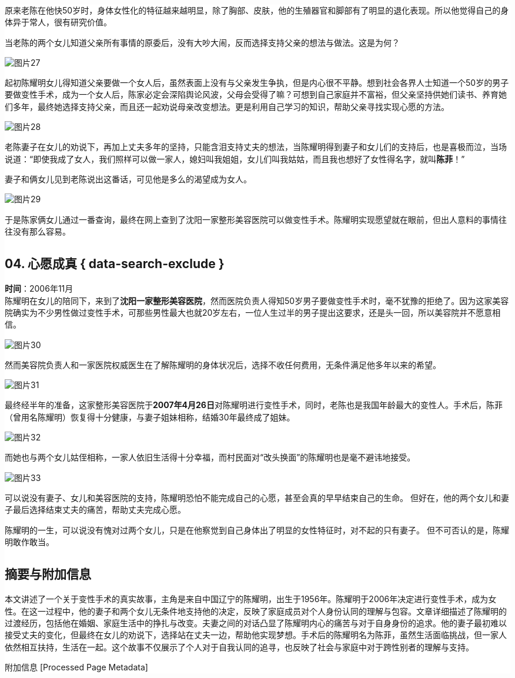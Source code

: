 原来老陈在他快50岁时，身体女性化的特征越来越明显，除了胸部、皮肤，他的生殖器官和脚部有了明显的退化表现。所以他觉得自己的身体异于常人，很有研究价值。

当老陈的两个女儿知道父亲所有事情的原委后，没有大吵大闹，反而选择支持父亲的想法与做法。这是为何？

![图片27](https://q7.itc.cn/q_70/images01/20241029/999d0ce32a814714ba76db4281811df4.jpeg)

起初陈耀明女儿得知道父亲要做一个女人后，虽然表面上没有与父亲发生争执，但是内心很不平静。想到社会各界人士知道一个50岁的男子要做变性手术，成为一个女人后，陈家必定会深陷舆论风波，父母会受得了嘛？可想到自己家庭并不富裕，但父亲坚持供她们读书、养育她们多年，最终她选择支持父亲，而且还一起劝说母亲改变想法。更是利用自己学习的知识，帮助父亲寻找实现心愿的方法。

![图片28](https://q0.itc.cn/q_70/images01/20241029/e2ec898ae31a4bc9bdefbcf246c788e6.jpeg)

老陈妻子在女儿的劝说下，再加上丈夫多年的坚持，只能含泪支持丈夫的想法，当陈耀明得到妻子和女儿们的支持后，也是喜极而泣，当场说道：“即使我成了女人，我们照样可以做一家人，媳妇叫我姐姐，女儿们叫我姑姑，而且我也想好了女性得名字，就叫**陈菲**！”

妻子和俩女儿见到老陈说出这番话，可见他是多么的渴望成为女人。

![图片29](https://q6.itc.cn/q_70/images01/20241029/550a547272a74e02bfa279541a09c47f.jpeg)

于是陈家俩女儿通过一番查询，最终在网上查到了沈阳一家整形美容医院可以做变性手术。陈耀明实现愿望就在眼前，但出人意料的事情往往没有那么容易。

## 04. 心愿成真 { data-search-exclude }

**时间**：2006年11月  
陈耀明在女儿的陪同下，来到了**沈阳一家整形美容医院**，然而医院负责人得知50岁男子要做变性手术时，毫不犹豫的拒绝了。因为这家美容院确实为不少男性做过变性手术，可那些男性最大也就20岁左右，一位人生过半的男子提出这要求，还是头一回，所以美容院并不愿意相信。

![图片30](https://q2.itc.cn/q_70/images01/20241029/02892be0504847958698be5bacefa9a5.jpeg)

然而美容院负责人和一家医院权威医生在了解陈耀明的身体状况后，选择不收任何费用，无条件满足他多年以来的希望。

![图片31](https://q4.itc.cn/q_70/images01/20241029/84bb486b522a4ceb81f778b40f93b5ac.jpeg)

最终经半年的准备，这家整形美容医院于**2007年4月26日**对陈耀明进行变性手术，同时，老陈也是我国年龄最大的变性人。手术后，陈菲（曾用名陈耀明）恢复得十分健康，与妻子姐妹相称，结婚30年最终成了姐妹。

![图片32](https://q8.itc.cn/q_70/images01/20241029/e5a2d58cfa2845e7b0c6e5aa8acfce37.jpeg)

而她也与两个女儿姑侄相称，一家人依旧生活得十分幸福，而村民面对“改头换面”的陈耀明也是毫不避讳地接受。

![图片33](https://q4.itc.cn/q_70/images01/20241029/5f474246546a4537a97d226b249d85c6.jpeg)

可以说没有妻子、女儿和美容医院的支持，陈耀明恐怕不能完成自己的心愿，甚至会真的早早结束自己的生命。 但好在，他的两个女儿和妻子最后选择结束丈夫的痛苦，帮助丈夫完成心愿。

陈耀明的一生，可以说没有愧对过两个女儿，只是在他察觉到自己身体出了明显的女性特征时，对不起的只有妻子。 但不可否认的是，陈耀明敢作敢当。

## 摘要与附加信息


本文讲述了一个关于变性手术的真实故事，主角是来自中国辽宁的陈耀明，出生于1956年。陈耀明于2006年决定进行变性手术，成为女性。在这一过程中，他的妻子和两个女儿无条件地支持他的决定，反映了家庭成员对个人身份认同的理解与包容。文章详细描述了陈耀明的过渡经历，包括他在婚姻、家庭生活中的挣扎与改变。夫妻之间的对话凸显了陈耀明内心的痛苦与对于自身身份的追求。他的妻子最初难以接受丈夫的变化，但最终在女儿的劝说下，选择站在丈夫一边，帮助他实现梦想。手术后的陈耀明名为陈菲，虽然生活面临挑战，但一家人依然相互扶持，生活在一起。这个故事不仅展示了个人对于自我认同的追寻，也反映了社会与家庭中对于跨性别者的理解与支持。


附加信息 [Processed Page Metadata]
